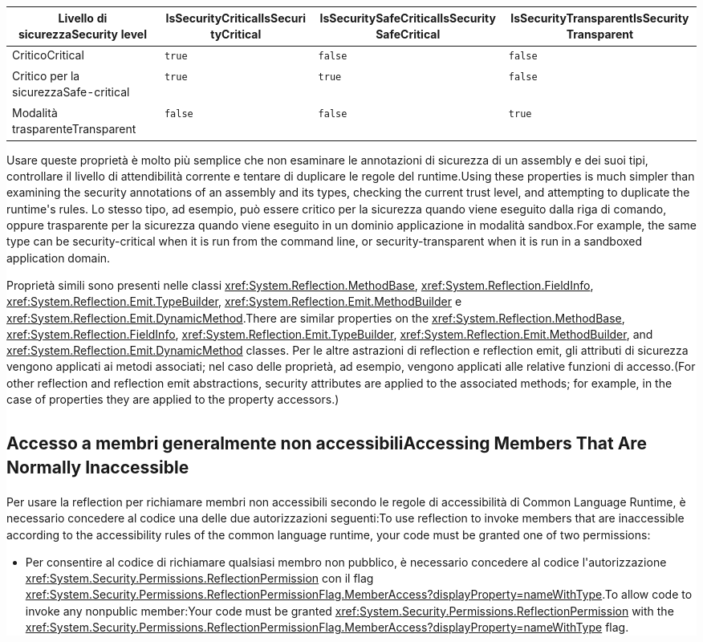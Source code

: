 |<span data-ttu-id="020b2-144">Livello di sicurezza</span><span class="sxs-lookup"><span data-stu-id="020b2-144">Security level</span></span>|<span data-ttu-id="020b2-145">IsSecurityCritical</span><span class="sxs-lookup"><span data-stu-id="020b2-145">IsSecurityCritical</span></span>|<span data-ttu-id="020b2-146">IsSecuritySafeCritical</span><span class="sxs-lookup"><span data-stu-id="020b2-146">IsSecuritySafeCritical</span></span>|<span data-ttu-id="020b2-147">IsSecurityTransparent</span><span class="sxs-lookup"><span data-stu-id="020b2-147">IsSecurityTransparent</span></span>|
|--------------------|------------------------|----------------------------|---------------------------|
|<span data-ttu-id="020b2-148">Critico</span><span class="sxs-lookup"><span data-stu-id="020b2-148">Critical</span></span>|`true`|`false`|`false`|
|<span data-ttu-id="020b2-149">Critico per la sicurezza</span><span class="sxs-lookup"><span data-stu-id="020b2-149">Safe-critical</span></span>|`true`|`true`|`false`|
|<span data-ttu-id="020b2-150">Modalità trasparente</span><span class="sxs-lookup"><span data-stu-id="020b2-150">Transparent</span></span>|`false`|`false`|`true`|

<span data-ttu-id="020b2-151">Usare queste proprietà è molto più semplice che non esaminare le annotazioni di sicurezza di un assembly e dei suoi tipi, controllare il livello di attendibilità corrente e tentare di duplicare le regole del runtime.</span><span class="sxs-lookup"><span data-stu-id="020b2-151">Using these properties is much simpler than examining the security annotations of an assembly and its types, checking the current trust level, and attempting to duplicate the runtime's rules.</span></span> <span data-ttu-id="020b2-152">Lo stesso tipo, ad esempio, può essere critico per la sicurezza quando viene eseguito dalla riga di comando, oppure trasparente per la sicurezza quando viene eseguito in un dominio applicazione in modalità sandbox.</span><span class="sxs-lookup"><span data-stu-id="020b2-152">For example, the same type can be security-critical when it is run from the command line, or security-transparent when it is run in a sandboxed application domain.</span></span>

<span data-ttu-id="020b2-153">Proprietà simili sono presenti nelle classi <xref:System.Reflection.MethodBase>, <xref:System.Reflection.FieldInfo>, <xref:System.Reflection.Emit.TypeBuilder>, <xref:System.Reflection.Emit.MethodBuilder> e <xref:System.Reflection.Emit.DynamicMethod>.</span><span class="sxs-lookup"><span data-stu-id="020b2-153">There are similar properties on the <xref:System.Reflection.MethodBase>, <xref:System.Reflection.FieldInfo>, <xref:System.Reflection.Emit.TypeBuilder>, <xref:System.Reflection.Emit.MethodBuilder>, and <xref:System.Reflection.Emit.DynamicMethod> classes.</span></span> <span data-ttu-id="020b2-154">Per le altre astrazioni di reflection e reflection emit, gli attributi di sicurezza vengono applicati ai metodi associati; nel caso delle proprietà, ad esempio, vengono applicati alle relative funzioni di accesso.</span><span class="sxs-lookup"><span data-stu-id="020b2-154">(For other reflection and reflection emit abstractions, security attributes are applied to the associated methods; for example, in the case of properties they are applied to the property accessors.)</span></span>

<a name="accessingNormallyInaccessible"></a>

## <a name="accessing-members-that-are-normally-inaccessible"></a><span data-ttu-id="020b2-155">Accesso a membri generalmente non accessibili</span><span class="sxs-lookup"><span data-stu-id="020b2-155">Accessing Members That Are Normally Inaccessible</span></span>

<span data-ttu-id="020b2-156">Per usare la reflection per richiamare membri non accessibili secondo le regole di accessibilità di Common Language Runtime, è necessario concedere al codice una delle due autorizzazioni seguenti:</span><span class="sxs-lookup"><span data-stu-id="020b2-156">To use reflection to invoke members that are inaccessible according to the accessibility rules of the common language runtime, your code must be granted one of two permissions:</span></span>

- <span data-ttu-id="020b2-157">Per consentire al codice di richiamare qualsiasi membro non pubblico, è necessario concedere al codice l'autorizzazione <xref:System.Security.Permissions.ReflectionPermission> con il flag <xref:System.Security.Permissions.ReflectionPermissionFlag.MemberAccess?displayProperty=nameWithType>.</span><span class="sxs-lookup"><span data-stu-id="020b2-157">To allow code to invoke any nonpublic member:Your code must be granted <xref:System.Security.Permissions.ReflectionPermission> with the <xref:System.Security.Permissions.ReflectionPermissionFlag.MemberAccess?displayProperty=nameWithType> flag.</span></span>
